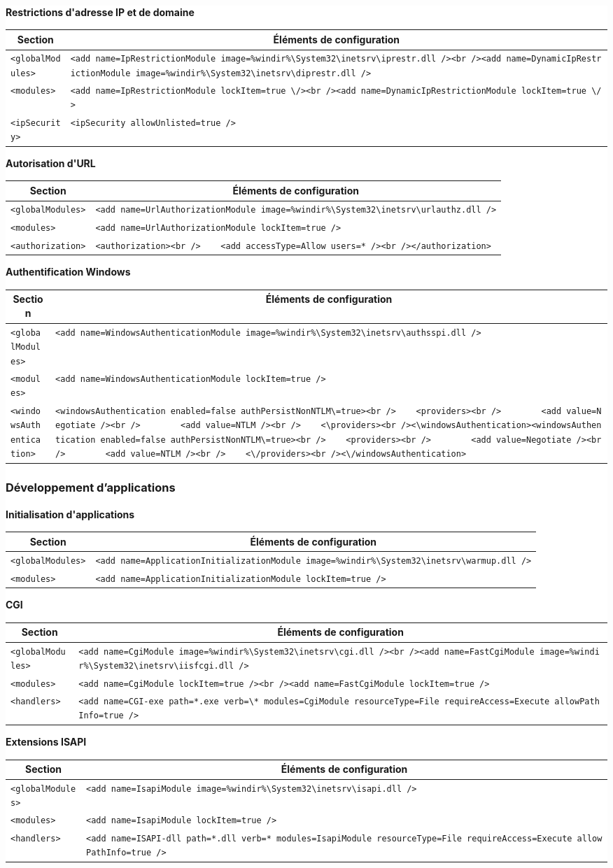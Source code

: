 **Restrictions d'adresse IP et de domaine**  

|Section|Éléments de configuration|  
|----------------|--------------------------|  
|`<globalModules>`|```<add name=IpRestrictionModule image=%windir%\System32\inetsrv\iprestr.dll /><br /><add name=DynamicIpRestrictionModule image=%windir%\System32\inetsrv\diprestr.dll />```|  
|`<modules>`|`<add name=IpRestrictionModule lockItem=true \/><br /><add name=DynamicIpRestrictionModule lockItem=true \/>`|  
|`<ipSecurity>`|`<ipSecurity allowUnlisted=true />`|  

**Autorisation d'URL**  

|Section|Éléments de configuration|  
|----------------|--------------------------|  
|`<globalModules>`|`<add name=UrlAuthorizationModule image=%windir%\System32\inetsrv\urlauthz.dll />`|  
|`<modules>`|`<add name=UrlAuthorizationModule lockItem=true />`|  
|`<authorization>`|`<authorization><br />    <add accessType=Allow users=* /><br /></authorization>`|  

**Authentification Windows**  

|Section|Éléments de configuration|  
|----------------|--------------------------|    
|`<globalModules>`|`<add name=WindowsAuthenticationModule image=%windir%\System32\inetsrv\authsspi.dll />`|  
|`<modules>`|`<add name=WindowsAuthenticationModule lockItem=true />`|  
|`<windowsAuthentication>`|`<windowsAuthentication enabled=false authPersistNonNTLM\=true><br />    <providers><br />        <add value=Negotiate /><br />        <add value=NTLM /><br />    <\providers><br /><\windowsAuthentication><windowsAuthentication enabled=false authPersistNonNTLM\=true><br />    <providers><br />        <add value=Negotiate /><br />        <add value=NTLM /><br />    <\/providers><br /><\/windowsAuthentication>`|  

### <a name="application-development"></a>Développement d’applications  
**Initialisation d'applications**  

|Section|Éléments de configuration|  
|----------------|--------------------------|  
|`<globalModules>`|`<add name=ApplicationInitializationModule image=%windir%\System32\inetsrv\warmup.dll />`|  
|`<modules>`|`<add name=ApplicationInitializationModule lockItem=true />`|  

**CGI**  

|Section|Éléments de configuration|  
|----------------|--------------------------|  
|`<globalModules>`|`<add name=CgiModule image=%windir%\System32\inetsrv\cgi.dll /><br /><add name=FastCgiModule image=%windir%\System32\inetsrv\iisfcgi.dll />`|  
|`<modules>`|`<add name=CgiModule lockItem=true /><br /><add name=FastCgiModule lockItem=true />`|  
|`<handlers>`|`<add name=CGI-exe path=*.exe verb=\* modules=CgiModule resourceType=File requireAccess=Execute allowPathInfo=true />`|  

**Extensions ISAPI**  

|Section|Éléments de configuration|  
|----------------|--------------------------|    
|`<globalModules>`|`<add name=IsapiModule image=%windir%\System32\inetsrv\isapi.dll />`|  
|`<modules>`|`<add name=IsapiModule lockItem=true />`|  
|`<handlers>`|`<add name=ISAPI-dll path=*.dll verb=* modules=IsapiModule resourceType=File requireAccess=Execute allowPathInfo=true />`|  
